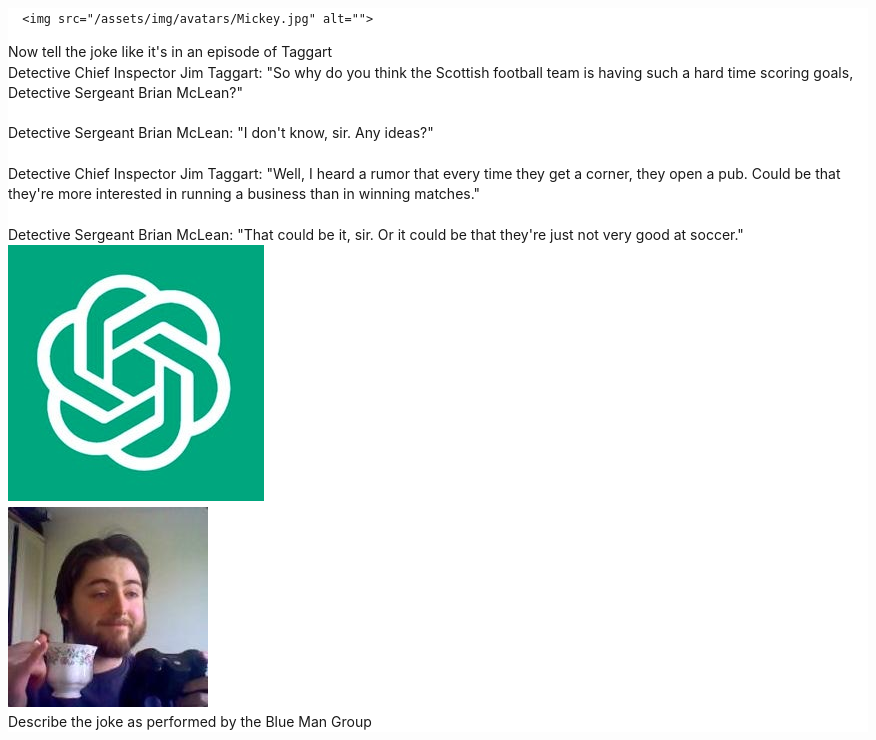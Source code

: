       <img src="/assets/img/avatars/Mickey.jpg" alt="">
   </div>
   <div class="quote-content">
      Now tell the joke like it's in an episode of Taggart
   </div>
</div>
<div class="quote right mono">
   <div class="quote-content">
      Detective Chief Inspector Jim Taggart: "So why do you think the Scottish football
      team is having such a hard time scoring goals, Detective Sergeant Brian McLean?"<br><br>
      Detective Sergeant Brian McLean: "I don't know, sir. Any ideas?"<br><br>
      Detective Chief Inspector Jim Taggart: "Well, I heard a rumor that every time they
      get a corner, they open a pub. Could be that they're more interested in running a
      business than in winning matches."<br><br>
      Detective Sergeant Brian McLean: "That could be it, sir. Or it could be that they're
      just not very good at soccer."
   </div>
   <div class="quote-author">
      <img src="/assets/img/avatars/ChatGPT.jpg" alt="">
   </div>
</div>
<div class="quote left">
   <div class="quote-author">
      <img src="/assets/img/avatars/Mickey.jpg" alt="">
   </div>
   <div class="quote-content">
      Describe the joke as performed by the Blue Man Group
   </div>
</div>